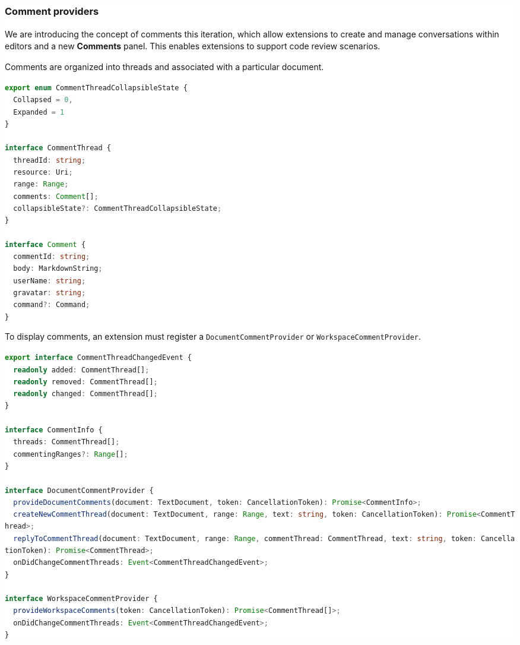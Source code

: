 ### Comment providers

We are introducing the concept of comments this iteration, which allow
extensions to create and manage conversations within editors and a new
**Comments** panel. This enables extensions to support code review scenarios.

Comments are organized into threads and associated with a particular document.

```ts
export enum CommentThreadCollapsibleState {
  Collapsed = 0,
  Expanded = 1
}

interface CommentThread {
  threadId: string;
  resource: Uri;
  range: Range;
  comments: Comment[];
  collapsibleState?: CommentThreadCollapsibleState;
}

interface Comment {
  commentId: string;
  body: MarkdownString;
  userName: string;
  gravatar: string;
  command?: Command;
}
```

To display comments, an extension must register a `DocumentCommentProvider` or
`WorkspaceCommentProvider`.

```ts
export interface CommentThreadChangedEvent {
  readonly added: CommentThread[];
  readonly removed: CommentThread[];
  readonly changed: CommentThread[];
}

interface CommentInfo {
  threads: CommentThread[];
  commentingRanges?: Range[];
}

interface DocumentCommentProvider {
  provideDocumentComments(document: TextDocument, token: CancellationToken): Promise<CommentInfo>;
  createNewCommentThread(document: TextDocument, range: Range, text: string, token: CancellationToken): Promise<CommentThread>;
  replyToCommentThread(document: TextDocument, range: Range, commentThread: CommentThread, text: string, token: CancellationToken): Promise<CommentThread>;
  onDidChangeCommentThreads: Event<CommentThreadChangedEvent>;
}

interface WorkspaceCommentProvider {
  provideWorkspaceComments(token: CancellationToken): Promise<CommentThread[]>;
  onDidChangeCommentThreads: Event<CommentThreadChangedEvent>;
}
```
